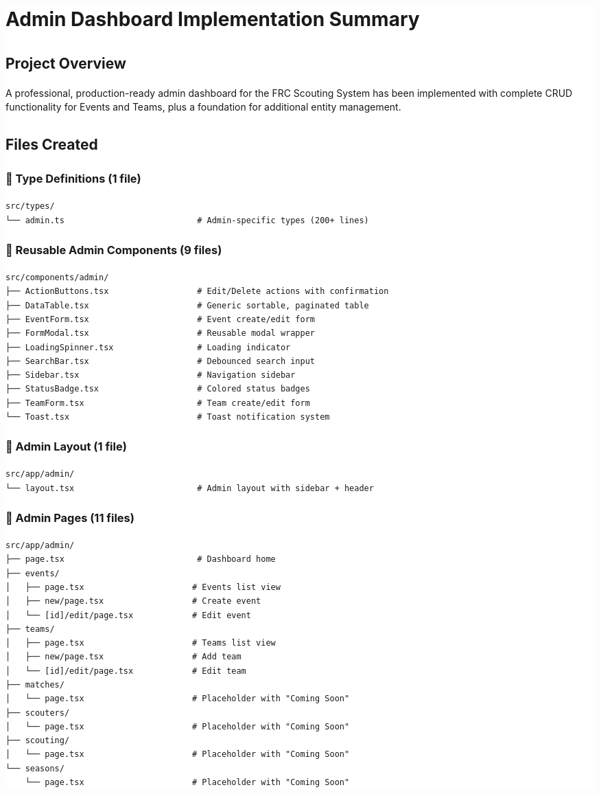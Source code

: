 # Admin Dashboard Implementation Summary

## Project Overview
A professional, production-ready admin dashboard for the FRC Scouting System has been implemented with complete CRUD functionality for Events and Teams, plus a foundation for additional entity management.

## Files Created

### 📁 Type Definitions (1 file)
```
src/types/
└── admin.ts                           # Admin-specific types (200+ lines)
```

### 📁 Reusable Admin Components (9 files)
```
src/components/admin/
├── ActionButtons.tsx                  # Edit/Delete actions with confirmation
├── DataTable.tsx                      # Generic sortable, paginated table
├── EventForm.tsx                      # Event create/edit form
├── FormModal.tsx                      # Reusable modal wrapper
├── LoadingSpinner.tsx                 # Loading indicator
├── SearchBar.tsx                      # Debounced search input
├── Sidebar.tsx                        # Navigation sidebar
├── StatusBadge.tsx                    # Colored status badges
├── TeamForm.tsx                       # Team create/edit form
└── Toast.tsx                          # Toast notification system
```

### 📁 Admin Layout (1 file)
```
src/app/admin/
└── layout.tsx                         # Admin layout with sidebar + header
```

### 📁 Admin Pages (11 files)
```
src/app/admin/
├── page.tsx                           # Dashboard home
├── events/
│   ├── page.tsx                      # Events list view
│   ├── new/page.tsx                  # Create event
│   └── [id]/edit/page.tsx            # Edit event
├── teams/
│   ├── page.tsx                      # Teams list view
│   ├── new/page.tsx                  # Add team
│   └── [id]/edit/page.tsx            # Edit team
├── matches/
│   └── page.tsx                      # Placeholder with "Coming Soon"
├── scouters/
│   └── page.tsx                      # Placeholder with "Coming Soon"
├── scouting/
│   └── page.tsx                      # Placeholder with "Coming Soon"
└── seasons/
    └── page.tsx                      # Placeholder with "Coming Soon"
```
